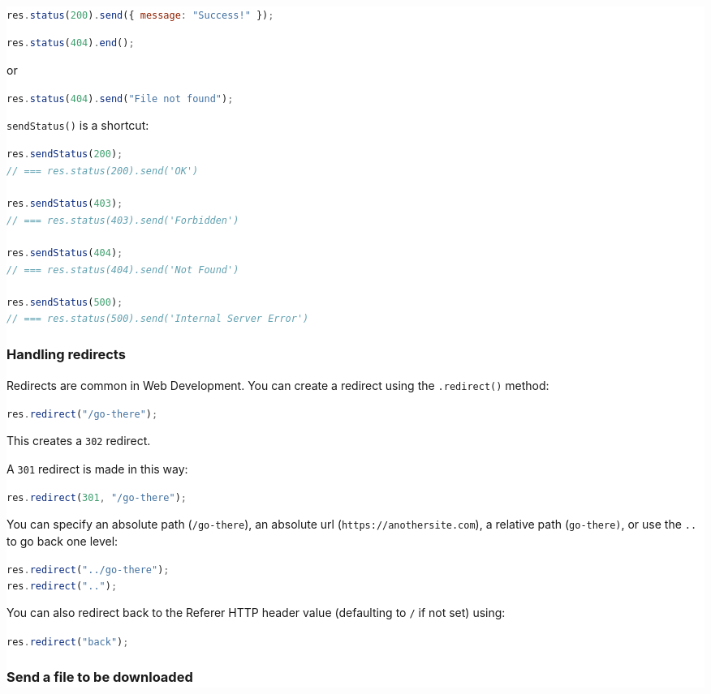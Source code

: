 ```js
res.status(200).send({ message: "Success!" });
```

```js
res.status(404).end();
```

or

```js
res.status(404).send("File not found");
```

`sendStatus()` is a shortcut:

```js
res.sendStatus(200);
// === res.status(200).send('OK')

res.sendStatus(403);
// === res.status(403).send('Forbidden')

res.sendStatus(404);
// === res.status(404).send('Not Found')

res.sendStatus(500);
// === res.status(500).send('Internal Server Error')
```

### Handling redirects

Redirects are common in Web Development. You can create a redirect using the `.redirect()` method:

```js
res.redirect("/go-there");
```

This creates a `302` redirect.

A `301` redirect is made in this way:

```js
res.redirect(301, "/go-there");
```

You can specify an absolute path (`/go-there`), an absolute url (`https://anothersite.com`), a relative path (`go-there)`, or use the `..` to go back one level:

```js
res.redirect("../go-there");
res.redirect("..");
```

You can also redirect back to the Referer HTTP header value (defaulting to `/` if not set) using:

```js
res.redirect("back");
```

### Send a file to be downloaded
